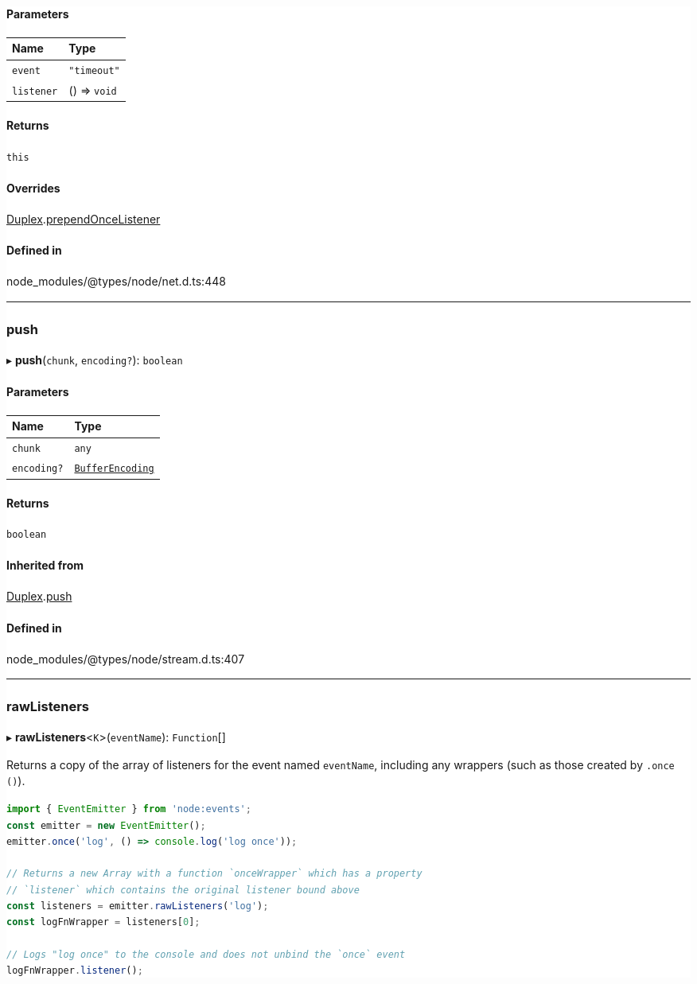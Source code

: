 #### Parameters

| Name | Type |
| :------ | :------ |
| `event` | ``"timeout"`` |
| `listener` | () => `void` |

#### Returns

`this`

#### Overrides

[Duplex](internal_.Duplex.md).[prependOnceListener](internal_.Duplex.md#prependoncelistener)

#### Defined in

node_modules/@types/node/net.d.ts:448

___

### push

▸ **push**(`chunk`, `encoding?`): `boolean`

#### Parameters

| Name | Type |
| :------ | :------ |
| `chunk` | `any` |
| `encoding?` | [`BufferEncoding`](../modules/internal_.md#bufferencoding) |

#### Returns

`boolean`

#### Inherited from

[Duplex](internal_.Duplex.md).[push](internal_.Duplex.md#push)

#### Defined in

node_modules/@types/node/stream.d.ts:407

___

### rawListeners

▸ **rawListeners**\<`K`\>(`eventName`): `Function`[]

Returns a copy of the array of listeners for the event named `eventName`,
including any wrappers (such as those created by `.once()`).

```js
import { EventEmitter } from 'node:events';
const emitter = new EventEmitter();
emitter.once('log', () => console.log('log once'));

// Returns a new Array with a function `onceWrapper` which has a property
// `listener` which contains the original listener bound above
const listeners = emitter.rawListeners('log');
const logFnWrapper = listeners[0];

// Logs "log once" to the console and does not unbind the `once` event
logFnWrapper.listener();

```
